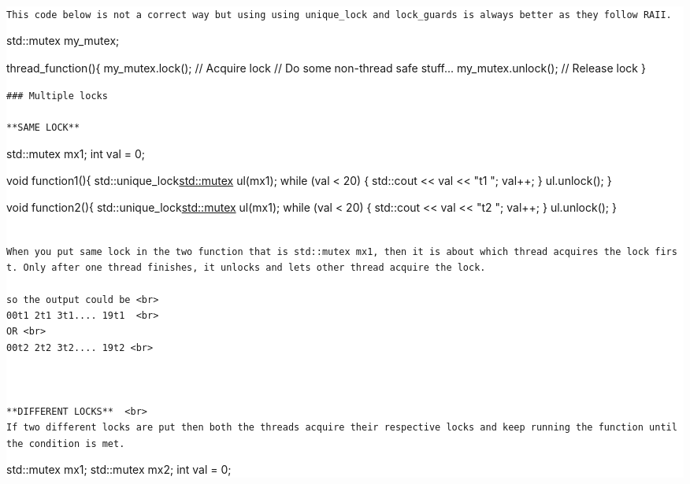 ```
This code below is not a correct way but using using unique_lock and lock_guards is always better as they follow RAII.
```
std::mutex my_mutex;

thread_function(){
  my_mutex.lock(); // Acquire lock
  // Do some non-thread safe stuff...
  my_mutex.unlock(); // Release lock
}
```
### Multiple locks

**SAME LOCK**

```
std::mutex mx1;
int val = 0;

void function1(){
	std::unique_lock<std::mutex> ul(mx1);
	while (val < 20)	{
		std::cout << val << "t1 ";
		val++;
	}
	ul.unlock();
}
```
```
void function2(){
	std::unique_lock<std::mutex> ul(mx1);
	while (val < 20)	{
		std::cout << val << "t2 ";
		val++;
	}
	ul.unlock();
}
```

When you put same lock in the two function that is std::mutex mx1, then it is about which thread acquires the lock first. Only after one thread finishes, it unlocks and lets other thread acquire the lock.

so the output could be <br>
00t1 2t1 3t1.... 19t1  <br>
OR <br>
00t2 2t2 3t2.... 19t2 <br>



**DIFFERENT LOCKS**  <br>
If two different locks are put then both the threads acquire their respective locks and keep running the function until the condition is met.

```
std::mutex mx1;
std::mutex mx2;
int val = 0;
